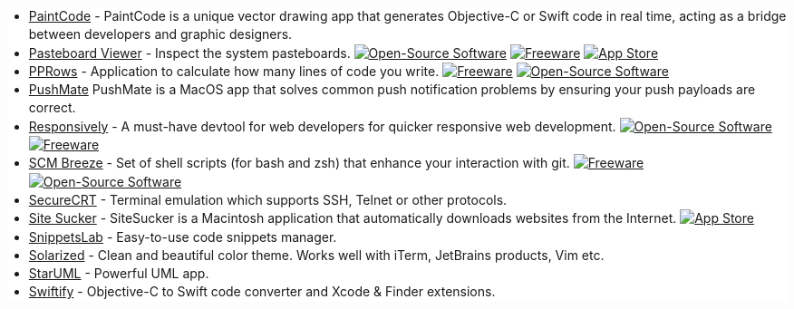 -   [PaintCode](https://www.paintcodeapp.com/) - PaintCode is a unique vector drawing app that generates Objective-C or Swift code in real time, acting as a bridge between developers and graphic designers.
-   [Pasteboard Viewer](https://github.com/sindresorhus/Pasteboard-Viewer) - Inspect the system pasteboards. [![Open-Source Software](https://camo.githubusercontent.com/3481414765df8f5f81444651c05cdf78325f0ede49471c53d29dffd443090eba/68747470733a2f2f6a617977636a6c6f76652e6769746875622e696f2f73622f69636f2f6d696e2d6f73732e737667 "Open Source Software")](https://github.com/sindresorhus/Pasteboard-Viewer) [![Freeware](https://camo.githubusercontent.com/b4f0d5b4dc3b3a13e565abae2db246dd57e677622035c3a84fe46eb20425c6eb/68747470733a2f2f6a617977636a6c6f76652e6769746875622e696f2f73622f69636f2f6d696e2d667265652e737667 "Freeware")](https://camo.githubusercontent.com/b4f0d5b4dc3b3a13e565abae2db246dd57e677622035c3a84fe46eb20425c6eb/68747470733a2f2f6a617977636a6c6f76652e6769746875622e696f2f73622f69636f2f6d696e2d667265652e737667) [![App Store](https://camo.githubusercontent.com/d3e36b8a2c2d2654bdca24fb18950fa3ebaa6099e615185c25fd24ac37e7fc52/68747470733a2f2f6a617977636a6c6f76652e6769746875622e696f2f73622f69636f2f6d696e2d6170702d73746f72652e737667 "App Store Software")](https://apps.apple.com/app/id1499215709)
-   [PPRows](https://github.com/jkpang/PPRows) - Application to calculate how many lines of code you write. [![Freeware](https://camo.githubusercontent.com/b4f0d5b4dc3b3a13e565abae2db246dd57e677622035c3a84fe46eb20425c6eb/68747470733a2f2f6a617977636a6c6f76652e6769746875622e696f2f73622f69636f2f6d696e2d667265652e737667 "Freeware")](https://camo.githubusercontent.com/b4f0d5b4dc3b3a13e565abae2db246dd57e677622035c3a84fe46eb20425c6eb/68747470733a2f2f6a617977636a6c6f76652e6769746875622e696f2f73622f69636f2f6d696e2d667265652e737667) [![Open-Source Software](https://camo.githubusercontent.com/3481414765df8f5f81444651c05cdf78325f0ede49471c53d29dffd443090eba/68747470733a2f2f6a617977636a6c6f76652e6769746875622e696f2f73622f69636f2f6d696e2d6f73732e737667 "Open Source Software")](https://github.com/jkpang/PPRows)
-   [PushMate](https://pushmate.app/) PushMate is a MacOS app that solves common push notification problems by ensuring your push payloads are correct.
-   [Responsively](https://responsively.app/) - A must-have devtool for web developers for quicker responsive web development. [![Open-Source Software](https://camo.githubusercontent.com/3481414765df8f5f81444651c05cdf78325f0ede49471c53d29dffd443090eba/68747470733a2f2f6a617977636a6c6f76652e6769746875622e696f2f73622f69636f2f6d696e2d6f73732e737667 "Open Source Software")](https://github.com/responsively-org/responsively-app) [![Freeware](https://camo.githubusercontent.com/b4f0d5b4dc3b3a13e565abae2db246dd57e677622035c3a84fe46eb20425c6eb/68747470733a2f2f6a617977636a6c6f76652e6769746875622e696f2f73622f69636f2f6d696e2d667265652e737667 "Freeware")](https://camo.githubusercontent.com/b4f0d5b4dc3b3a13e565abae2db246dd57e677622035c3a84fe46eb20425c6eb/68747470733a2f2f6a617977636a6c6f76652e6769746875622e696f2f73622f69636f2f6d696e2d667265652e737667)
-   [SCM Breeze](https://github.com/scmbreeze/scm_breeze) - Set of shell scripts (for bash and zsh) that enhance your interaction with git. [![Freeware](https://camo.githubusercontent.com/b4f0d5b4dc3b3a13e565abae2db246dd57e677622035c3a84fe46eb20425c6eb/68747470733a2f2f6a617977636a6c6f76652e6769746875622e696f2f73622f69636f2f6d696e2d667265652e737667 "Freeware")](https://camo.githubusercontent.com/b4f0d5b4dc3b3a13e565abae2db246dd57e677622035c3a84fe46eb20425c6eb/68747470733a2f2f6a617977636a6c6f76652e6769746875622e696f2f73622f69636f2f6d696e2d667265652e737667) [![Open-Source Software](https://camo.githubusercontent.com/3481414765df8f5f81444651c05cdf78325f0ede49471c53d29dffd443090eba/68747470733a2f2f6a617977636a6c6f76652e6769746875622e696f2f73622f69636f2f6d696e2d6f73732e737667 "Open Source Software")](https://github.com/scmbreeze/scm_breeze)
-   [SecureCRT](https://www.vandyke.com/products/securecrt/) - Terminal emulation which supports SSH, Telnet or other protocols.
-   [Site Sucker](https://ricks-apps.com/osx/sitesucker/) - SiteSucker is a Macintosh application that automatically downloads websites from the Internet. [![App Store](https://camo.githubusercontent.com/d3e36b8a2c2d2654bdca24fb18950fa3ebaa6099e615185c25fd24ac37e7fc52/68747470733a2f2f6a617977636a6c6f76652e6769746875622e696f2f73622f69636f2f6d696e2d6170702d73746f72652e737667 "App Store Software")](https://itunes.apple.com/in/app/sitesucker/id442168834?mt=12)
-   [SnippetsLab](https://www.renfei.org/snippets-lab/) - Easy-to-use code snippets manager.
-   [Solarized](http://ethanschoonover.com/solarized) - Clean and beautiful color theme. Works well with iTerm, JetBrains products, Vim etc.
-   [StarUML](http://staruml.io/) - Powerful UML app.
-   [Swiftify](https://objectivec2swift.com/#/xcode-extension/) - Objective-C to Swift code converter and Xcode & Finder extensions.